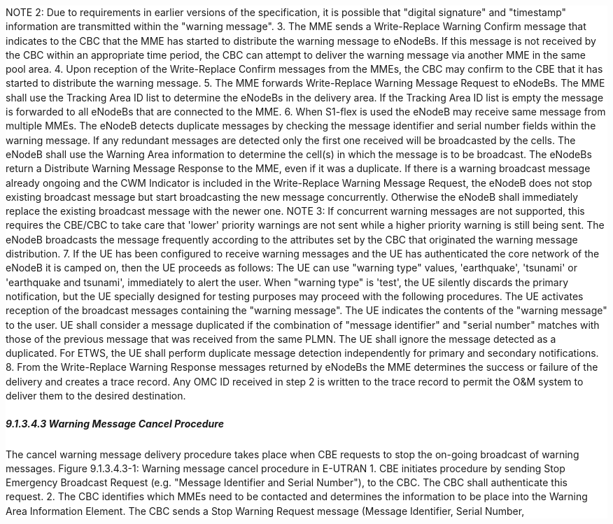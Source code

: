 NOTE 2: Due to requirements in earlier versions of the specification, it is
possible that \"digital signature\" and \"timestamp\" information are
transmitted within the \"warning message\".
3\. The MME sends a Write-Replace Warning Confirm message that indicates to
the CBC that the MME has started to distribute the warning message to eNodeBs.
If this message is not received by the CBC within an appropriate time period,
the CBC can attempt to deliver the warning message via another MME in the same
pool area.
4\. Upon reception of the Write-Replace Confirm messages from the MMEs, the
CBC may confirm to the CBE that it has started to distribute the warning
message.
5\. The MME forwards Write-Replace Warning Message Request to eNodeBs. The MME
shall use the Tracking Area ID list to determine the eNodeBs in the delivery
area. If the Tracking Area ID list is empty the message is forwarded to all
eNodeBs that are connected to the MME.
6\. When S1-flex is used the eNodeB may receive same message from multiple
MMEs. The eNodeB detects duplicate messages by checking the message identifier
and serial number fields within the warning message. If any redundant messages
are detected only the first one received will be broadcasted by the cells. The
eNodeB shall use the Warning Area information to determine the cell(s) in
which the message is to be broadcast. The eNodeBs return a Distribute Warning
Message Response to the MME, even if it was a duplicate.
If there is a warning broadcast message already ongoing and the CWM Indicator
is included in the Write-Replace Warning Message Request, the eNodeB does not
stop existing broadcast message but start broadcasting the new message
concurrently. Otherwise the eNodeB shall immediately replace the existing
broadcast message with the newer one.
NOTE 3: If concurrent warning messages are not supported, this requires the
CBE/CBC to take care that \'lower\' priority warnings are not sent while a
higher priority warning is still being sent.
The eNodeB broadcasts the message frequently according to the attributes set
by the CBC that originated the warning message distribution.
7\. If the UE has been configured to receive warning messages and the UE has
authenticated the core network of the eNodeB it is camped on, then the UE
proceeds as follows:
The UE can use \"warning type\" values, \'earthquake\', \'tsunami\' or
\'earthquake and tsunami\', immediately to alert the user. When \"warning
type\" is \'test\', the UE silently discards the primary notification, but the
UE specially designed for testing purposes may proceed with the following
procedures.
The UE activates reception of the broadcast messages containing the \"warning
message\".
The UE indicates the contents of the \"warning message\" to the user.
UE shall consider a message duplicated if the combination of \"message
identifier\" and \"serial number\" matches with those of the previous message
that was received from the same PLMN. The UE shall ignore the message detected
as a duplicated.
For ETWS, the UE shall perform duplicate message detection independently for
primary and secondary notifications.
8\. From the Write-Replace Warning Response messages returned by eNodeBs the
MME determines the success or failure of the delivery and creates a trace
record. Any OMC ID received in step 2 is written to the trace record to permit
the O&M system to deliver them to the desired destination.
##### 9.1.3.4.3 Warning Message Cancel Procedure
The cancel warning message delivery procedure takes place when CBE requests to
stop the on-going broadcast of warning messages.
Figure 9.1.3.4.3-1: Warning message cancel procedure in E-UTRAN
1\. CBE initiates procedure by sending Stop Emergency Broadcast Request (e.g.
\"Message Identifier and Serial Number\"), to the CBC. The CBC shall
authenticate this request.
2\. The CBC identifies which MMEs need to be contacted and determines the
information to be place into the Warning Area Information Element. The CBC
sends a Stop Warning Request message (Message Identifier, Serial Number,